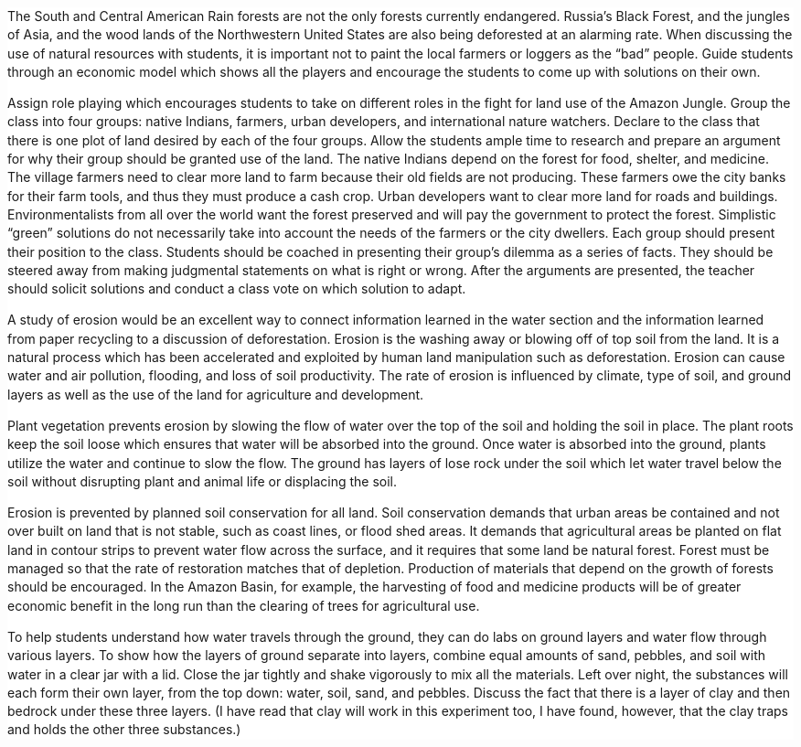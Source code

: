</p>
<p>
The South and Central American Rain forests are not the only forests currently endangered. Russia’s Black Forest, and the jungles of Asia, and the wood lands of the Northwestern United States are also being deforested at an alarming rate. When discussing the use of natural resources with students, it is important not to paint the local farmers or loggers as the “bad” people. Guide students through an economic model which shows all the players and encourage the students to come up with solutions on their own.
</p>
<p>
Assign role playing which encourages students to take on different roles in the fight for land use of the Amazon Jungle. Group the class into four groups: native Indians, farmers, urban developers, and international nature watchers. Declare to the class that there is one plot of land desired by each of the four groups. Allow the students ample time to research and prepare an argument for why their group should be granted use of the land. The native Indians depend on the forest for food, shelter, and medicine. The village farmers need to clear more land to farm because their old fields are not producing. These farmers owe the city banks for their farm tools, and thus they must produce a cash crop. Urban developers want to clear more land for roads and buildings. Environmentalists from all over the world want the forest preserved and will pay the government to protect the forest. Simplistic “green” solutions do not necessarily take into account the needs of the farmers or the city dwellers. Each group should present their position to the class. Students should be coached in presenting their group’s dilemma as a series of facts. They should be steered away from making judgmental statements on what is right or wrong. After the arguments are presented, the teacher should solicit solutions and conduct a class vote on which solution to adapt.
</p>
<p>
A study of erosion would be an excellent way to connect information learned in the water section and the information learned from paper recycling to a discussion of deforestation. Erosion is the washing away or blowing off of top soil from the land. It is a natural process which has been accelerated and exploited by human land manipulation such as deforestation. Erosion can cause water and air pollution, flooding, and loss of soil productivity. The rate of erosion is influenced by climate, type of soil, and ground layers as well as the use of the land for agriculture and development.
</p>
<p>
Plant vegetation prevents erosion by slowing the flow of water over the top of the soil and holding the soil in place. The plant roots keep the soil loose which ensures that water will be absorbed into the ground. Once water is absorbed into the ground, plants utilize the water and continue to slow the flow. The ground has layers of lose rock under the soil which let water travel below the soil without disrupting plant and animal life or displacing the soil.
</p>
<p>
Erosion is prevented by planned soil conservation for all land. Soil conservation demands that urban areas be contained and not over built on land that is not stable, such as coast lines, or flood shed areas. It demands that agricultural areas be planted on flat land in contour strips to prevent water flow across the surface, and it requires that some land be natural forest. Forest must be managed so that the rate of restoration matches that of depletion. Production of materials that depend on the growth of forests should be encouraged. In the Amazon Basin, for example, the harvesting of food and medicine products will be of greater economic benefit in the long run than the clearing of trees for agricultural use.
</p>
<p>
To help students understand how water travels through the ground, they can do labs on ground layers and water flow through various layers. To show how the layers of ground separate into layers, combine equal amounts of sand, pebbles, and soil with water in a clear jar with a lid. Close the jar tightly and shake vigorously to mix all the materials. Left over night, the substances will each form their own layer, from the top down: water, soil, sand, and pebbles. Discuss the fact that there is a layer of clay and then bedrock under these three layers. (I have read that clay will work in this experiment too, I have found, however, that the clay traps and holds the other three substances.)
</p>
<p>